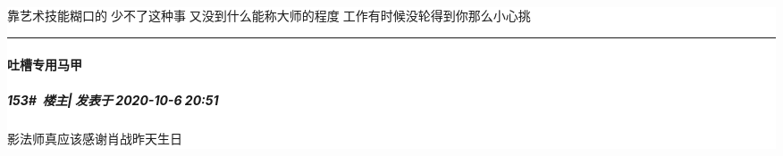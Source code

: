 


靠艺术技能糊口的 少不了这种事 又没到什么能称大师的程度 工作有时候没轮得到你那么小心挑







*****

####  吐槽专用马甲  
##### 153#         楼主| 发表于 2020-10-6 20:51




影法师真应该感谢肖战昨天生日





                                            